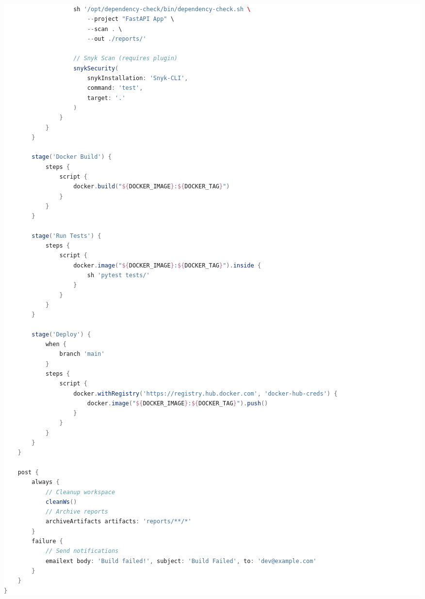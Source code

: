 ```groovy
                    sh '/opt/dependency-check/bin/dependency-check.sh \
                        --project "FastAPI App" \
                        --scan . \
                        --out ./reports/'

                    // Snyk Scan (requires plugin)
                    snykSecurity(
                        snykInstallation: 'Snyk-CLI',
                        command: 'test',
                        target: '.'
                    )
                }
            }
        }

        stage('Docker Build') {
            steps {
                script {
                    docker.build("${DOCKER_IMAGE}:${DOCKER_TAG}")
                }
            }
        }

        stage('Run Tests') {
            steps {
                script {
                    docker.image("${DOCKER_IMAGE}:${DOCKER_TAG}").inside {
                        sh 'pytest tests/'
                    }
                }
            }
        }

        stage('Deploy') {
            when {
                branch 'main'
            }
            steps {
                script {
                    docker.withRegistry('https://registry.hub.docker.com', 'docker-hub-creds') {
                        docker.image("${DOCKER_IMAGE}:${DOCKER_TAG}").push()
                    }
                }
            }
        }
    }

    post {
        always {
            // Cleanup workspace
            cleanWs()
            // Archive reports
            archiveArtifacts artifacts: 'reports/**/*'
        }
        failure {
            // Send notifications
            emailext body: 'Build failed!', subject: 'Build Failed', to: 'dev@example.com'
        }
    }
}
```
